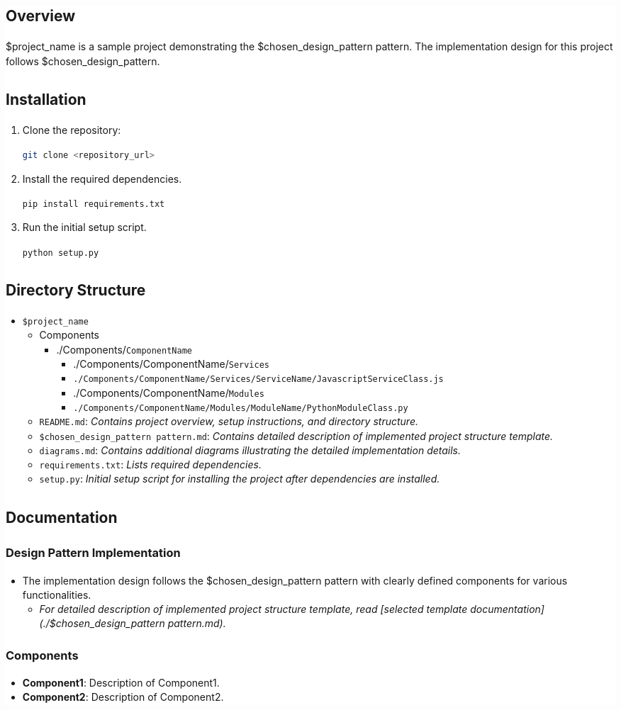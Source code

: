 ## Overview

$project_name is a sample project demonstrating the $chosen_design_pattern pattern. The implementation design for this project follows $chosen_design_pattern.


## Installation

1. Clone the repository:
    ```bash
    git clone <repository_url>
    ```
2. Install the required dependencies.
    ```bash
    pip install requirements.txt
    ```
3. Run the initial setup script.
    ```bash
    python setup.py
    ```

## Directory Structure

- `$project_name`
  - Components
    - ./Components/`ComponentName`
      - ./Components/ComponentName/`Services`
      - `./Components/ComponentName/Services/ServiceName/JavascriptServiceClass.js`
      - ./Components/ComponentName/`Modules`
      - `./Components/ComponentName/Modules/ModuleName/PythonModuleClass.py`
  - `README.md`: *Contains project overview, setup instructions, and directory structure.*
  - `$chosen_design_pattern pattern.md`: *Contains detailed description of implemented project structure template.*
  - `diagrams.md`: *Contains additional diagrams illustrating the detailed implementation details.*
  - `requirements.txt`: *Lists required dependencies.*
  - `setup.py`: *Initial setup script for installing the project after dependencies are installed.*


## Documentation

### **Design Pattern Implementation**

- The implementation design follows the $chosen_design_pattern pattern with clearly defined components for various functionalities.
  - *For detailed description of implemented project structure template, read [selected template documentation](./$chosen_design_pattern pattern.md).*

### **Components**

- **Component1**: Description of Component1.
- **Component2**: Description of Component2.
